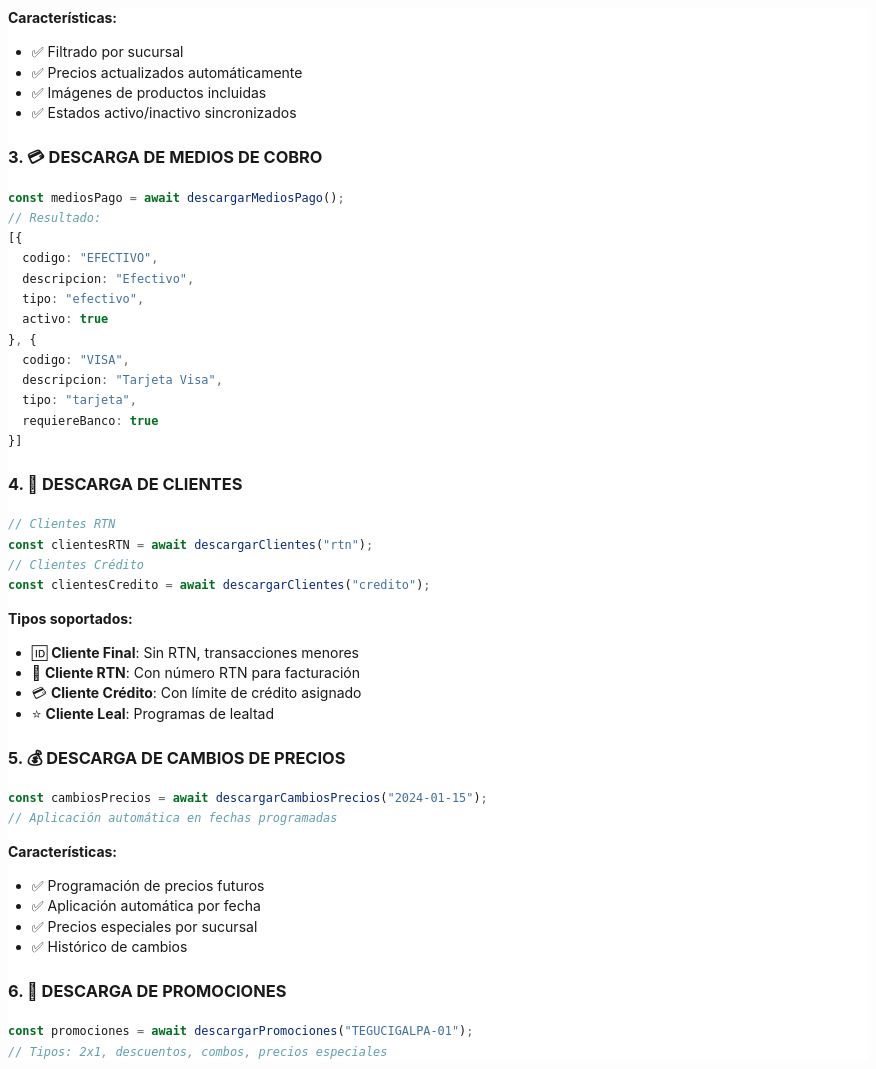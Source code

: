 **Características:**
- ✅ Filtrado por sucursal
- ✅ Precios actualizados automáticamente
- ✅ Imágenes de productos incluidas
- ✅ Estados activo/inactivo sincronizados

### **3. 💳 DESCARGA DE MEDIOS DE COBRO**
```typescript
const mediosPago = await descargarMediosPago();
// Resultado:
[{
  codigo: "EFECTIVO",
  descripcion: "Efectivo",
  tipo: "efectivo",
  activo: true
}, {
  codigo: "VISA",
  descripcion: "Tarjeta Visa",
  tipo: "tarjeta",
  requiereBanco: true
}]
```

### **4. 👥 DESCARGA DE CLIENTES**
```typescript
// Clientes RTN
const clientesRTN = await descargarClientes("rtn");
// Clientes Crédito  
const clientesCredito = await descargarClientes("credito");
```

**Tipos soportados:**
- 🆔 **Cliente Final**: Sin RTN, transacciones menores
- 🏢 **Cliente RTN**: Con número RTN para facturación
- 💳 **Cliente Crédito**: Con límite de crédito asignado
- ⭐ **Cliente Leal**: Programas de lealtad

### **5. 💰 DESCARGA DE CAMBIOS DE PRECIOS**
```typescript
const cambiosPrecios = await descargarCambiosPrecios("2024-01-15");
// Aplicación automática en fechas programadas
```

**Características:**
- ✅ Programación de precios futuros
- ✅ Aplicación automática por fecha
- ✅ Precios especiales por sucursal
- ✅ Histórico de cambios

### **6. 🎁 DESCARGA DE PROMOCIONES**
```typescript
const promociones = await descargarPromociones("TEGUCIGALPA-01");
// Tipos: 2x1, descuentos, combos, precios especiales
```
